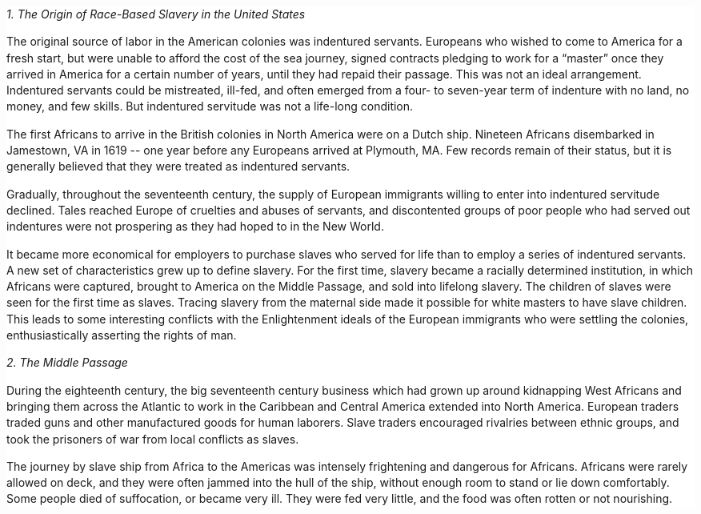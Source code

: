 <p>
  <i>
   1. The Origin of Race-Based Slavery in the United States
  </i>
 </p>
 <p>
  The original source of labor in the American colonies was indentured servants.  Europeans who wished to come to America for a fresh start, but were unable to afford the cost of the sea journey, signed contracts pledging to work for a “master” once they arrived in America for a certain number of years, until they had repaid their passage.  This was not an ideal arrangement.  Indentured servants could be mistreated, ill-fed, and often emerged from a four- to seven-year term of indenture with no land, no money, and few skills.  But indentured servitude was not a life-long condition.
 </p>
 <p>
  <span class="indent">
  </span>
  The first Africans to arrive in the British colonies in North America were on a Dutch ship.  Nineteen Africans disembarked in Jamestown, VA in 1619 -- one year before any Europeans arrived at Plymouth, MA.  Few records remain of their status, but it is generally believed that they were treated as indentured servants.
 </p>
 <p>
  <span class="indent">
  </span>
  Gradually, throughout the seventeenth century, the supply of European immigrants willing to enter into indentured servitude declined.  Tales reached Europe of cruelties and abuses of servants, and discontented groups of poor people who had served out indentures were not prospering as they had hoped to in the New World.
 </p>
 <p>
  <span class="indent">
  </span>
  It became more economical for employers to purchase slaves who served for life than to employ a series of indentured servants.  A new set of characteristics grew up to define slavery.  For the first time, slavery became a racially determined institution, in which Africans were captured, brought to America on the Middle Passage, and sold into lifelong slavery.  The children of slaves were seen for the first time as slaves.  Tracing slavery from the maternal side made it possible for white masters to have slave children.  This leads to some interesting conflicts with the Enlightenment ideals of the European immigrants who were settling the colonies, enthusiastically asserting the rights of man.
 </p>
<p>
  <i>
   2.  The Middle Passage
  </i>
 </p>
 <p>
  During the eighteenth century, the big seventeenth century business which had grown up around kidnapping West Africans and bringing them across the Atlantic to work in the Caribbean and Central America extended into North America.  European traders traded guns and other manufactured goods for human laborers.  Slave traders encouraged rivalries between ethnic groups, and took the prisoners of war from local conflicts as slaves.
 </p>
 <p>
  <span class="indent">
  </span>
  The journey by slave ship from Africa to the Americas was intensely frightening and dangerous for Africans.  Africans were rarely allowed on deck, and they were often jammed into the hull of the ship, without enough room to stand or lie down comfortably.  Some people died of suffocation, or became very ill.  They were fed very little, and the food was often rotten or not nourishing.
 </p>
 <p>
  <span class="indent">
  </span>
